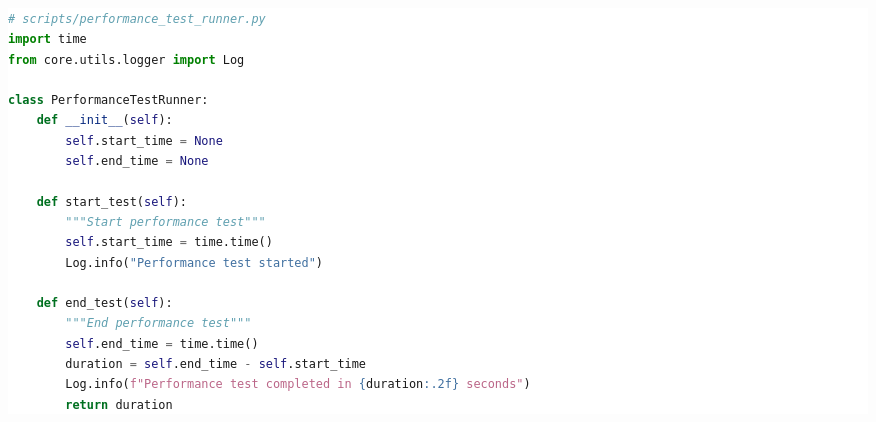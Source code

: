 ```python
# scripts/performance_test_runner.py
import time
from core.utils.logger import Log

class PerformanceTestRunner:
    def __init__(self):
        self.start_time = None
        self.end_time = None
    
    def start_test(self):
        """Start performance test"""
        self.start_time = time.time()
        Log.info("Performance test started")
    
    def end_test(self):
        """End performance test"""
        self.end_time = time.time()
        duration = self.end_time - self.start_time
        Log.info(f"Performance test completed in {duration:.2f} seconds")
        return duration
```
